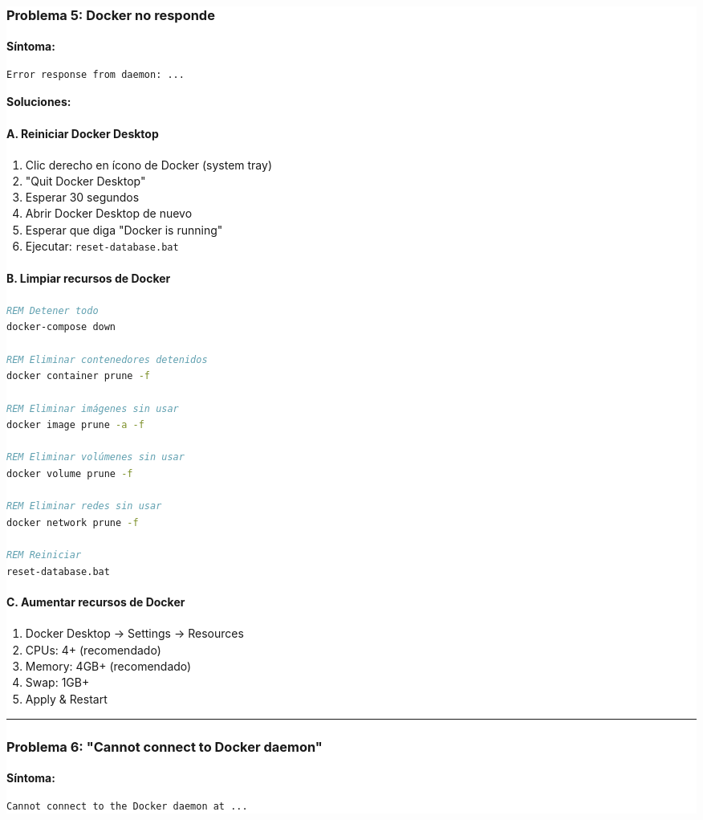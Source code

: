 
### Problema 5: Docker no responde

**Síntoma:**
```
Error response from daemon: ...
```

**Soluciones:**

#### A. Reiniciar Docker Desktop
1. Clic derecho en ícono de Docker (system tray)
2. "Quit Docker Desktop"
3. Esperar 30 segundos
4. Abrir Docker Desktop de nuevo
5. Esperar que diga "Docker is running"
6. Ejecutar: `reset-database.bat`

#### B. Limpiar recursos de Docker
```cmd
REM Detener todo
docker-compose down

REM Eliminar contenedores detenidos
docker container prune -f

REM Eliminar imágenes sin usar
docker image prune -a -f

REM Eliminar volúmenes sin usar
docker volume prune -f

REM Eliminar redes sin usar
docker network prune -f

REM Reiniciar
reset-database.bat
```

#### C. Aumentar recursos de Docker
1. Docker Desktop → Settings → Resources
2. CPUs: 4+ (recomendado)
3. Memory: 4GB+ (recomendado)
4. Swap: 1GB+
5. Apply & Restart

---

### Problema 6: "Cannot connect to Docker daemon"

**Síntoma:**
```
Cannot connect to the Docker daemon at ...
```
